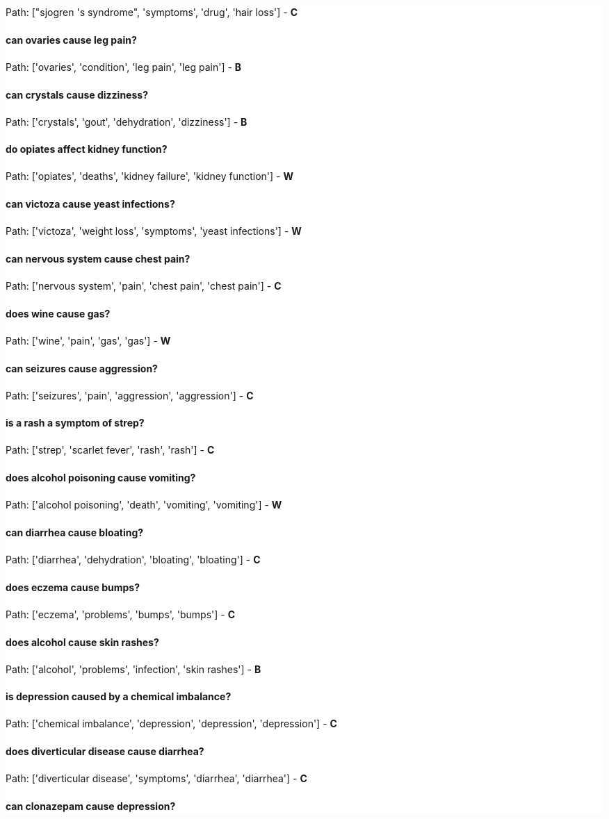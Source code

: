 Path: ["sjogren 's syndrome", 'symptoms', 'drug', 'hair loss'] - **C**

#### can ovaries cause leg pain?

Path: ['ovaries', 'condition', 'leg pain', 'leg pain'] - **B**

#### can crystals cause dizziness?

Path: ['crystals', 'gout', 'dehydration', 'dizziness'] - **B**

#### do opiates affect kidney function?

Path: ['opiates', 'deaths', 'kidney failure', 'kidney function'] - **W**

#### can victoza cause yeast infections?

Path: ['victoza', 'weight loss', 'symptoms', 'yeast infections'] - **W**

#### can nervous system cause chest pain?

Path: ['nervous system', 'pain', 'chest pain', 'chest pain'] - **C**

#### does wine cause gas?

Path: ['wine', 'pain', 'gas', 'gas'] - **W**

#### can seizures cause aggression?

Path: ['seizures', 'pain', 'aggression', 'aggression'] - **C**

#### is a rash a symptom of strep?

Path: ['strep', 'scarlet fever', 'rash', 'rash'] - **C**

#### does alcohol poisoning cause vomiting?

Path: ['alcohol poisoning', 'death', 'vomiting', 'vomiting'] - **W**

#### can diarrhea cause bloating?

Path: ['diarrhea', 'dehydration', 'bloating', 'bloating'] - **C**

#### does eczema cause bumps?

Path: ['eczema', 'problems', 'bumps', 'bumps'] - **C**

#### does alcohol cause skin rashes?

Path: ['alcohol', 'problems', 'infection', 'skin rashes'] - **B**

#### is depression caused by a chemical imbalance?

Path: ['chemical imbalance', 'depression', 'depression', 'depression'] - **C**

#### does diverticular disease cause diarrhea?

Path: ['diverticular disease', 'symptoms', 'diarrhea', 'diarrhea'] - **C**

#### can clonazepam cause depression?
